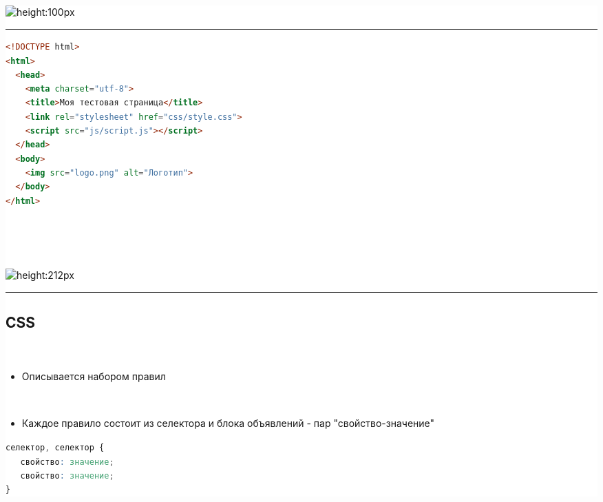   ![height:100px](./images/html_tag.png)

  </div>
</div>

<hr>

<div class="row">
  <div class="col-7">

  ```html
  <!DOCTYPE html>
  <html>
    <head>
      <meta charset="utf-8">
      <title>Моя тестовая страница</title>
      <link rel="stylesheet" href="css/style.css">
      <script src="js/script.js"></script>
    </head>
    <body>
      <img src="logo.png" alt="Логотип">
    </body>
  </html>
  ```

  </div>
  
  <div class="col-6">

  <br><br><br>

  ![height:212px](./images/web_page.png)

  </div>
</div>

---
## CSS

<div class="row">
  <div class="col-5">
  <br>

  - Описывается набором правил

  <br>

  - Каждое правило состоит из селектора и блока объявлений - пар "свойство-значение"

  ```css
  селектор, селектор { 
     свойство: значение;
     свойство: значение;
  }
  ```

  